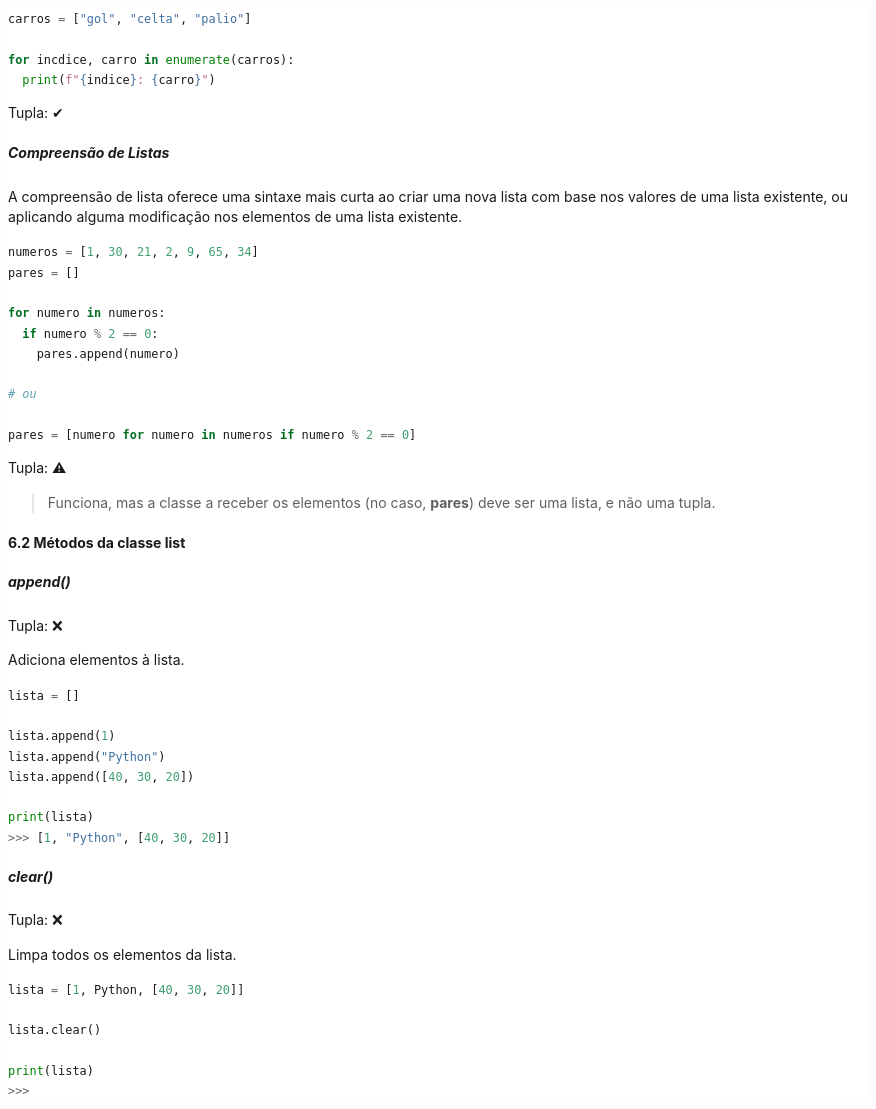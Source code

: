 ```python
carros = ["gol", "celta", "palio"]

for incdice, carro in enumerate(carros):
  print(f"{indice}: {carro}")
```

Tupla: ✔

##### Compreensão de Listas

A compreensão de lista oferece uma sintaxe mais curta
ao criar uma nova lista com base nos valores
de uma lista existente, ou aplicando alguma modificação nos elementos de uma lista existente.

```python
numeros = [1, 30, 21, 2, 9, 65, 34]
pares = []

for numero in numeros:
  if numero % 2 == 0:
    pares.append(numero)

# ou

pares = [numero for numero in numeros if numero % 2 == 0]
```
Tupla: ⚠ 
> Funciona, mas a classe a receber os elementos (no caso, **pares**) deve ser uma lista, e não uma tupla.

#### 6.2 Métodos da classe list

##### append()

Tupla: ❌

Adiciona elementos à lista.

```python
lista = []

lista.append(1)
lista.append("Python")
lista.append([40, 30, 20])

print(lista)
>>> [1, "Python", [40, 30, 20]]
```

##### clear()

Tupla: ❌

Limpa todos os elementos da lista.

```python
lista = [1, Python, [40, 30, 20]]

lista.clear()

print(lista)
>>> 
```
